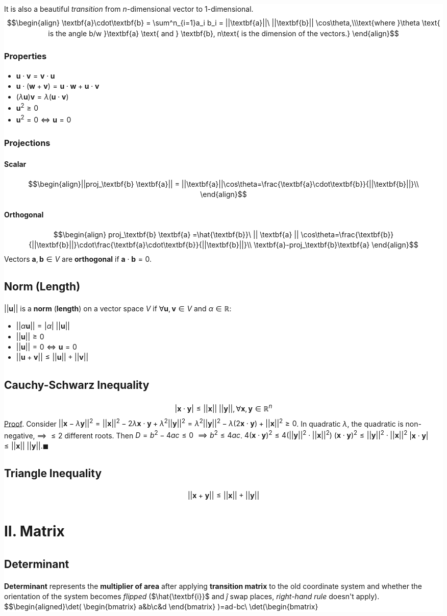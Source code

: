 It is also a beautiful *transition* from $n$-dimensional vector to $1$-dimensional.
$$\begin{align}
\textbf{a}\cdot\textbf{b} = \sum^n_{i=1}a_i b_i = ||\textbf{a}||\ ||\textbf{b}|| \cos\theta,\\\text{where }\theta \text{ is the angle b/w }\textbf{a} \text{ and } \textbf{b}, n\text{ is the dimension of the vectors.}
\end{align}$$
### Properties
- $\textbf{u}\cdot\textbf{v}=\textbf{v}\cdot\textbf{u}$
- $\textbf{u}\cdot (\textbf{w} + \textbf{v}) = \textbf{u}\cdot\textbf{w}+\textbf{u}\cdot\textbf{v}$
- $(\lambda \textbf{u})\textbf{v}=\lambda(\textbf{u}\cdot\textbf{v})$
- $\textbf{u}^2≥0$
- $\textbf{u}^2=0\iff \textbf{u}=0$
### Projections
#### Scalar
$$\begin{align}||proj_\textbf{b} \textbf{a}|| = ||\textbf{a}||\cos\theta=\frac{\textbf{a}\cdot\textbf{b}}{||\textbf{b}||}\\
\end{align}$$
#### Orthogonal
$$\begin{align}
proj_\textbf{b} \textbf{a} =\hat{\textbf{b}}\ || \textbf{a} || \cos\theta=\frac{\textbf{b}}{||\textbf{b}||}\cdot\frac{\textbf{a}\cdot\textbf{b}}{||\textbf{b}||}\\
\textbf{a}-proj_\textbf{b}\textbf{a}
\end{align}$$
Vectors $\textbf{a},\textbf{b}\in V$ are **orthogonal** if $\textbf{a}\cdot\textbf{b}=0$.
## Norm (Length)
$||\textbf{u}||$ is a **norm** (**length**) on a vector space $V$ if $\forall \textbf{u},\textbf{v} \in V$ and $\alpha \in \mathbb{R}$:
- $||\alpha\textbf{u}|| = |\alpha|\ ||\textbf{u}||$
- $||\textbf{u}||≥0$
- $||\textbf{u}||=0\iff\textbf{u}=0$
- $||\textbf{u}+\textbf{v}||≤||\textbf{u}||+||\textbf{v}||$
## Cauchy-Schwarz Inequality
$$|\textbf{x}\cdot\textbf{y}|≤||\textbf{x}||\ ||\textbf{y}||, \forall\textbf{x},\textbf{y}\in\mathbb{R}^n$$
<u>Proof</u>. Consider $||\textbf{x}-\lambda\textbf{y}||^2 = ||\textbf{x}||^2-2\lambda\textbf{x}\cdot\textbf{y}+\lambda^2||\textbf{y}||^2=\lambda^2||\textbf{y}||^2-\lambda(2\textbf{x}\cdot\textbf{y})+||\textbf{x}||^2 ≥ 0$.
In quadratic $\lambda$, the quadratic is non-negative, $\implies$ $≤2$ different roots. 
Then $D = b^2 -4ac≤0$ $\implies b^2 ≤ 4ac$.
$4(\textbf{x}\cdot\textbf{y})^2≤4(||\textbf{y}||^2\cdot||\textbf{x}||^2)$
$(\textbf{x}\cdot\textbf{y})^2≤||\textbf{y}||^2\cdot||\textbf{x}||^2$
$|\textbf{x}\cdot\textbf{y}|≤||\textbf{x}||\ ||\textbf{y}||. \blacksquare$
## Triangle Inequality
$$||\textbf{x}+\textbf{y}||≤||\textbf{x}|| + ||\textbf{y}||$$
# II.   Matrix
## Determinant
**Determinant** represents the **multiplier of area** after applying **transition matrix** to the old coordinate system and whether the orientation of the system becomes *flipped* ($\hat{\textbf{i}}$ and $\hat{j}$ swap places, *right-hand rule* doesn't apply).
$$\begin{aligned}\det(
\begin{bmatrix}
a&b\\c&d
\end{bmatrix}
)=ad-bc\\
\det(\begin{bmatrix}